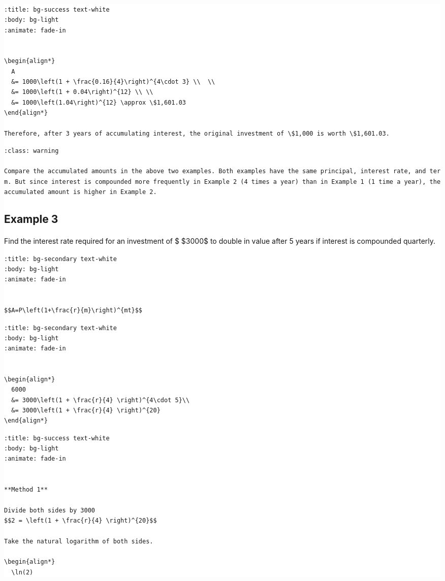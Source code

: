 ```{dropdown} **Step 2:** Plug in the given values: $P = 1000$, $r = 0.16$, $m=4$, and $t = 3$.
:title: bg-success text-white
:body: bg-light
:animate: fade-in


\begin{align*}
  A
  &= 1000\left(1 + \frac{0.16}{4}\right)^{4\cdot 3} \\  \\
  &= 1000\left(1 + 0.04\right)^{12} \\ \\
  &= 1000\left(1.04\right)^{12} \approx \$1,601.03
\end{align*}

Therefore, after 3 years of accumulating interest, the original investment of \$1,000 is worth \$1,601.03.
```

```{admonition} Observation
:class: warning

Compare the accumulated amounts in the above two examples. Both examples have the same principal, interest rate, and term. But since interest is compounded more frequently in Example 2 (4 times a year) than in Example 1 (1 time a year), the accumulated amount is higher in Example 2.
```

## Example 3

Find the interest rate required for an investment of $ \$3000$ to double in value after 5 years if interest is compounded quarterly.

```{dropdown} **Step 1:** Since interest is compounded quarterly, use the accumulated amount for discrete compound interest.
:title: bg-secondary text-white
:body: bg-light
:animate: fade-in


$$A=P\left(1+\frac{r}{m}\right)^{mt}$$
```

```{dropdown} **Step 2:** Plug in the given values: $P=3000$, $A=6000$ (since the investment is to double in value), $m=4$, and $t=5$.
:title: bg-secondary text-white
:body: bg-light
:animate: fade-in


\begin{align*}
  6000 
  &= 3000\left(1 + \frac{r}{4} \right)^{4\cdot 5}\\
  &= 3000\left(1 + \frac{r}{4} \right)^{20}
\end{align*}
```

```{dropdown} **Step 3:** Solve for the interest rate, $r$.
:title: bg-success text-white
:body: bg-light
:animate: fade-in


**Method 1**

Divide both sides by 3000
$$2 = \left(1 + \frac{r}{4} \right)^{20}$$

Take the natural logarithm of both sides.

\begin{align*}
  \ln(2) 
```